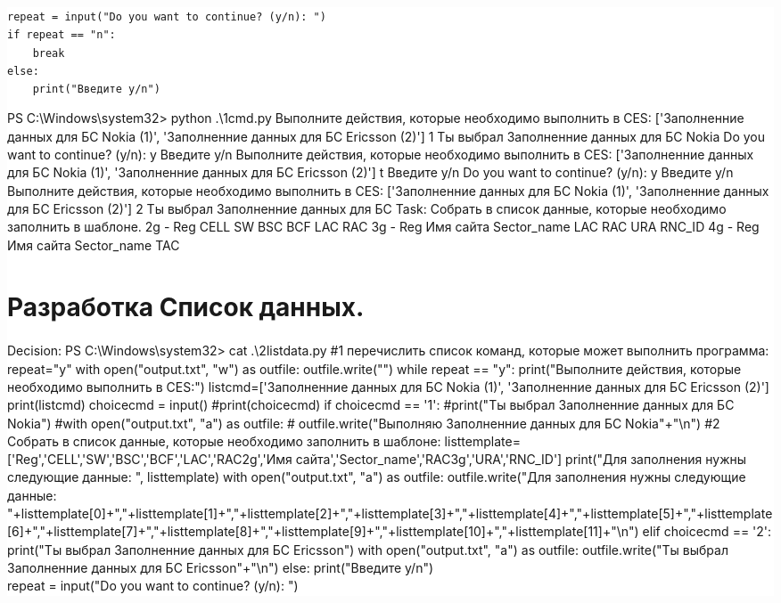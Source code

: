     repeat = input("Do you want to continue? (y/n): ")
    if repeat == "n":
        break
    else:
        print("Введите y/n")
PS C:\Windows\system32> python .\1cmd.py
Выполните действия, которые необходимо выполнить в CES:
['Заполненние данных для БС Nokia (1)', 'Заполненние данных для БС Ericsson (2)']
1
Ты выбрал Заполненние данных для БС Nokia
Do you want to continue? (y/n): y
Введите y/n
Выполните действия, которые необходимо выполнить в CES:
['Заполненние данных для БС Nokia (1)', 'Заполненние данных для БС Ericsson (2)']
t
Введите y/n
Do you want to continue? (y/n): y
Введите y/n
Выполните действия, которые необходимо выполнить в CES:
['Заполненние данных для БС Nokia (1)', 'Заполненние данных для БС Ericsson (2)']
2
Ты выбрал Заполненние данных для БС
Task:
Собрать в список данные, которые необходимо заполнить в шаблоне.
2g - Reg CELL SW BSC BCF LAC RAC
3g - Reg Имя сайта Sector_name LAC RAC URA RNC_ID
4g - Reg Имя сайта Sector_name TAC
# Разработка Список данных.
Decision:
PS C:\Windows\system32> cat .\2listdata.py
#1 перечислить список команд, которые может выполнить программа:
repeat="y"
with open("output.txt", "w") as outfile:
    outfile.write("") 
while repeat == "y":
    print("Выполните действия, которые необходимо выполнить в CES:")
    listcmd=['Заполненние данных для БС Nokia (1)', 'Заполненние данных для БС Ericsson (2)']
    print(listcmd)
    choicecmd = input()
    #print(choicecmd)
    if choicecmd == '1':
        #print("Ты выбрал Заполненние данных для БС Nokia")
        #with open("output.txt", "a") as outfile:
        #    outfile.write("Выполняю Заполненние данных для БС Nokia"+"\n")
        #2 Собрать в список данные, которые необходимо заполнить в шаблоне: 
        listtemplate=['Reg','CELL','SW','BSC','BCF','LAC','RAC2g','Имя сайта','Sector_name','RAC3g','URA','RNC_ID']
        print("Для заполнения нужны следующие данные: ", listtemplate)
        with open("output.txt", "a") as outfile:
            outfile.write("Для заполнения нужны следующие данные: "+listtemplate[0]+","+listtemplate[1]+","+listtemplate[2]+","+listtemplate[3]+","+listtemplate[4]+","+listtemplate[5]+","+listtemplate[6]+","+listtemplate[7]+","+listtemplate[8]+","+listtemplate[9]+","+listtemplate[10]+","+listtemplate[11]+"\n")
    elif choicecmd == '2':
        print("Ты выбрал Заполненние данных для БС Ericsson")
        with open("output.txt", "a") as outfile:
            outfile.write("Ты выбрал Заполненние данных для БС Ericsson"+"\n")
    else:
        print("Введите y/n")        
    repeat = input("Do you want to continue? (y/n): ")